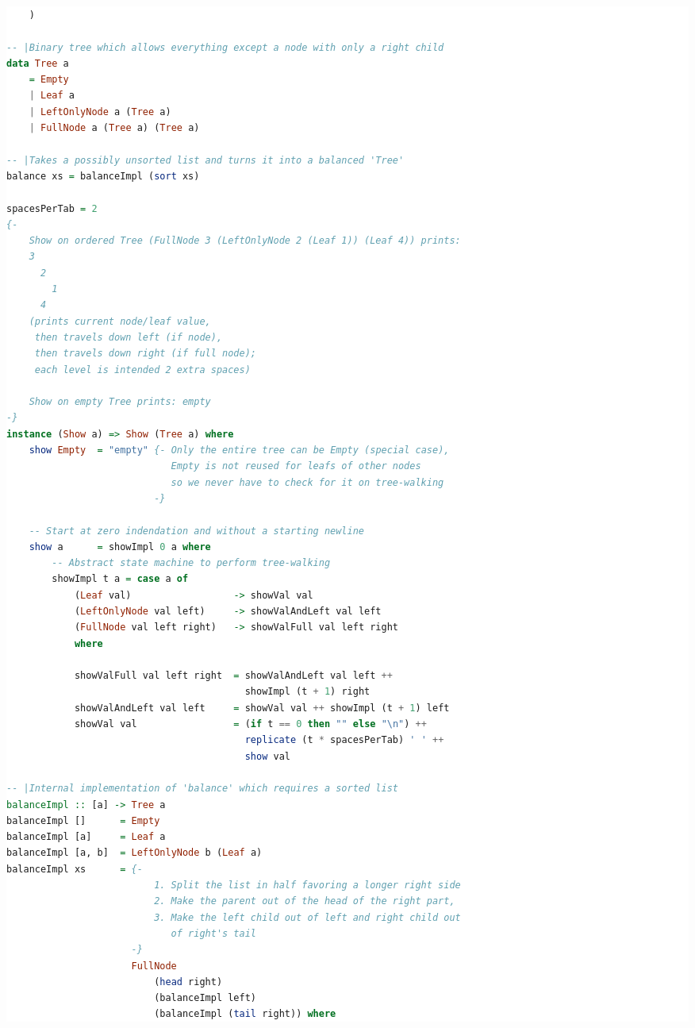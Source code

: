 ```haskell
    )

-- |Binary tree which allows everything except a node with only a right child
data Tree a
    = Empty
    | Leaf a
    | LeftOnlyNode a (Tree a)
    | FullNode a (Tree a) (Tree a)

-- |Takes a possibly unsorted list and turns it into a balanced 'Tree'
balance xs = balanceImpl (sort xs)

spacesPerTab = 2
{-
    Show on ordered Tree (FullNode 3 (LeftOnlyNode 2 (Leaf 1)) (Leaf 4)) prints:
    3
      2
        1
      4
    (prints current node/leaf value,
     then travels down left (if node),
     then travels down right (if full node);
     each level is intended 2 extra spaces)

    Show on empty Tree prints: empty
-}
instance (Show a) => Show (Tree a) where
    show Empty  = "empty" {- Only the entire tree can be Empty (special case),
                             Empty is not reused for leafs of other nodes
                             so we never have to check for it on tree-walking
                          -}

    -- Start at zero indendation and without a starting newline
    show a      = showImpl 0 a where
        -- Abstract state machine to perform tree-walking
        showImpl t a = case a of
            (Leaf val)                  -> showVal val
            (LeftOnlyNode val left)     -> showValAndLeft val left
            (FullNode val left right)   -> showValFull val left right
            where

            showValFull val left right  = showValAndLeft val left ++
                                          showImpl (t + 1) right
            showValAndLeft val left     = showVal val ++ showImpl (t + 1) left
            showVal val                 = (if t == 0 then "" else "\n") ++
                                          replicate (t * spacesPerTab) ' ' ++
                                          show val

-- |Internal implementation of 'balance' which requires a sorted list
balanceImpl :: [a] -> Tree a
balanceImpl []      = Empty
balanceImpl [a]     = Leaf a
balanceImpl [a, b]  = LeftOnlyNode b (Leaf a)
balanceImpl xs      = {-
                          1. Split the list in half favoring a longer right side
                          2. Make the parent out of the head of the right part,
                          3. Make the left child out of left and right child out
                             of right's tail
                      -}
                      FullNode
                          (head right)
                          (balanceImpl left)
                          (balanceImpl (tail right)) where
```